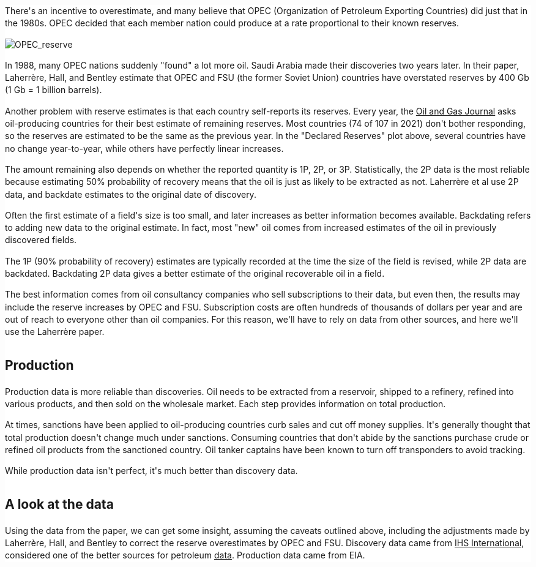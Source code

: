 There's an incentive to overestimate, and many believe that OPEC (Organization of Petroleum Exporting Countries) did just that in the 1980s. OPEC decided that each member nation could produce at a rate proportional to their known reserves. 

![OPEC_reserve](/assets/img/2022-08-14-the-growing-gap/OPEC_reserve.png)

In 1988, many OPEC nations suddenly "found" a lot more oil. Saudi Arabia made their discoveries two years later. In their paper, Laherrère, Hall, and Bentley estimate that OPEC and FSU (the former Soviet Union) countries have overstated reserves by 400 Gb (1 Gb = 1 billion barrels). 

Another problem with reserve estimates is that each country self-reports its reserves. Every year, the [Oil and Gas Journal](https://www.ogj.com/) asks oil-producing countries for their best estimate of remaining reserves. Most countries (74 of 107 in 2021) don't bother responding, so the reserves are estimated to be the same as the previous year. In the "Declared Reserves" plot above, several countries have no change year-to-year, while others have perfectly linear increases.

The amount remaining also depends on whether the reported quantity is 1P, 2P, or 3P. Statistically, the 2P data is the most reliable because estimating 50% probability of recovery means that the oil is just as likely to be extracted as not. Laherrère et al use 2P data, and backdate estimates to the original date of discovery. 

Often the first estimate of a field's size is too small, and later increases as better information becomes available. Backdating refers to adding new data to the original estimate. In fact, most "new" oil comes from increased estimates of the oil in previously discovered fields.

The 1P (90% probability of recovery) estimates are typically recorded at the time the size of the field is revised, while 2P data are backdated. Backdating 2P data gives a better estimate of the original recoverable oil in a field.

The best information comes from oil consultancy companies who sell subscriptions to their data, but even then, the results may include the reserve increases by OPEC and FSU. Subscription costs are often hundreds of thousands of dollars per year and are out of reach to everyone other than oil companies. For this reason, we'll have to rely on data from other sources, and here we'll use the Laherrère paper.

## Production

Production data is more reliable than discoveries. Oil needs to be extracted from a reservoir, shipped to a refinery, refined into various products, and then sold on the wholesale market. Each step provides information on total production.

At times, sanctions have been applied to oil-producing countries curb sales and cut off money supplies. It's generally thought that total production doesn't change much under sanctions. Consuming countries that don't abide by the sanctions purchase crude or refined oil products from the sanctioned country. Oil tanker captains have been known to turn off transponders to avoid tracking. 

While production data isn't perfect, it's much better than discovery data.

## A look at the data

Using the data from the paper, we can get some insight, assuming the caveats outlined above, including the adjustments made by Laherrère, Hall, and Bentley to correct the reserve overestimates by OPEC and FSU. Discovery data came from [IHS International](https://ihsmarkit.com/index.html), considered one of the better sources for petroleum [data](https://my.ihs.com/energy). Production data came from EIA.
